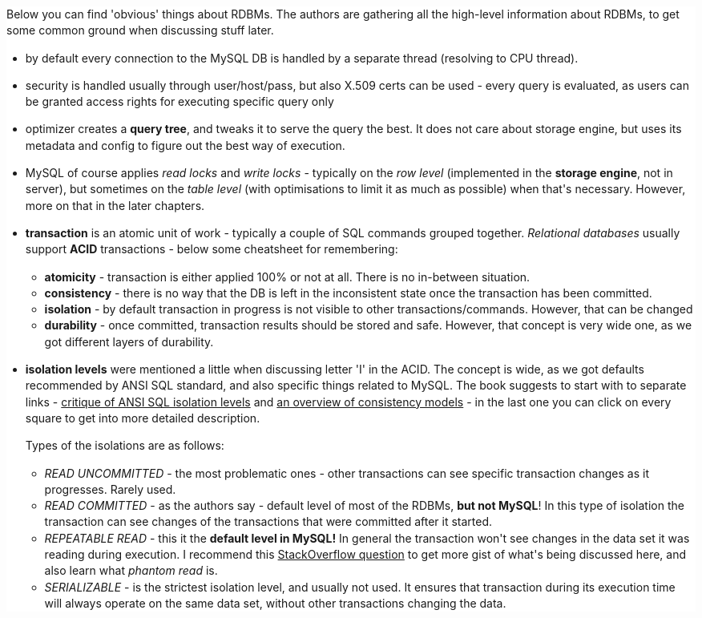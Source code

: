 Below you can find 'obvious' things about RDBMs. The authors are gathering all the high-level information about
RDBMs, to get some common ground when discussing stuff later.

* by default every connection to the MySQL DB is handled by a separate thread (resolving to CPU thread).
* security is handled usually through user/host/pass, but also X.509 certs can be used - every query is evaluated,
  as users can be granted access rights for executing specific query only
* optimizer creates a **query tree**, and tweaks it to serve the query the best. It does not care about storage
  engine, but uses its metadata and config to figure out the best way of execution.
* MySQL of course applies *read locks* and *write locks* - typically on the *row level* (implemented in the
  **storage engine**, not in server), but sometimes on the *table level* (with optimisations to limit it as much as possible)
  when that's necessary. However, more on that in the later chapters.
* **transaction** is an atomic unit of work - typically a couple of SQL commands grouped together. *Relational
  databases* usually support **ACID** transactions - below some cheatsheet for remembering:
    * **atomicity** - transaction is either applied 100% or not at all. There is no in-between situation.
    * **consistency** - there is no way that the DB is left in the inconsistent state once the transaction has been
      committed.
    * **isolation** - by default transaction in progress is not visible to other transactions/commands. However, that
      can be changed
    * **durability** - once committed, transaction results should be stored and safe. However, that concept is very
      wide one, as we got different layers of durability.
* **isolation levels** were mentioned a little when discussing letter 'I' in the ACID. The concept is wide, as we
  got defaults recommended by ANSI SQL standard, and also specific things related to MySQL. The book suggests to
  start with to separate links - [critique of ANSI SQL isolation levels](https://blog.acolyer.org/2016/02/24/a-critique-of-ansi-sql-isolation-levels/) and [an overview of consistency models](https://jepsen.io/consistency) - in the last one you can click on every square to get into more detailed description.

  Types of the isolations are as follows:
    * *READ UNCOMMITTED* - the most problematic ones - other transactions can see specific transaction changes as it
      progresses. Rarely used.
    * *READ COMMITTED* - as the authors say - default level of most of the RDBMs, **but not MySQL**! In this type of
      isolation the transaction can see changes of the transactions that were committed after it started.
    * *REPEATABLE READ* - this it the **default level in MySQL!** In general the transaction won't see changes in the
      data set it was reading during execution. I recommend this [StackOverflow question](https://stackoverflowcom/questions/4034976/difference-between-read-commited-and-repeatable-read-in-sql-server)
      to get more gist of what's being discussed here, and also learn what *phantom read* is.
    * *SERIALIZABLE* - is the strictest isolation level, and usually not used. It ensures that transaction during its
      execution time will always operate on the same data set, without other transactions changing the data.
